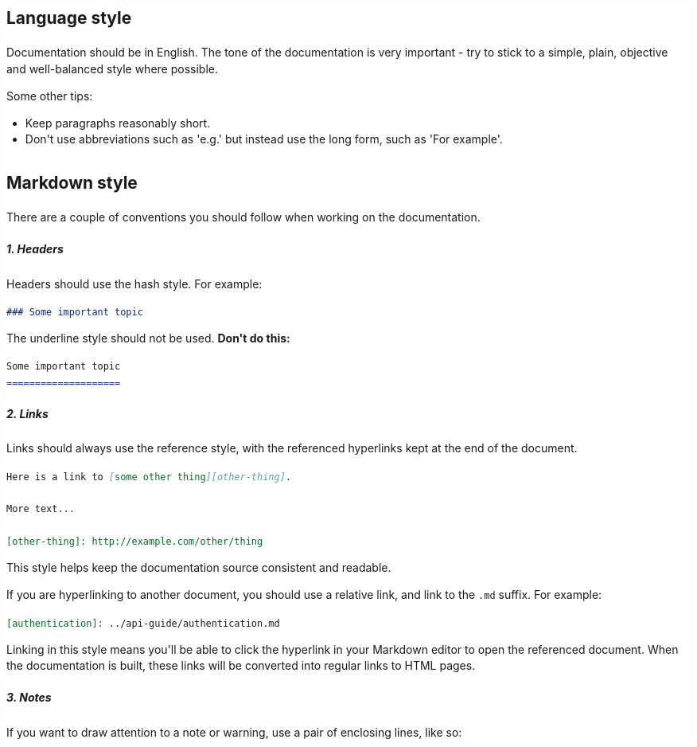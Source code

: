 ## Language style

Documentation should be in English.  The tone of the documentation is very important - try to stick to a simple, plain, objective and well-balanced style where possible.

Some other tips:

* Keep paragraphs reasonably short.
* Don't use abbreviations such as 'e.g.' but instead use the long form, such as 'For example'.

## Markdown style

There are a couple of conventions you should follow when working on the documentation.

##### 1. Headers

Headers should use the hash style.  For example:

``` markdown
### Some important topic
``` 

The underline style should not be used.  **Don't do this:**

``` markdown
Some important topic
====================
```

##### 2. Links

Links should always use the reference style, with the referenced hyperlinks kept at the end of the document.

``` markdown
Here is a link to [some other thing][other-thing].

More text...

[other-thing]: http://example.com/other/thing
```

This style helps keep the documentation source consistent and readable.

If you are hyperlinking to another document, you should use a relative link, and link to the `.md` suffix.  For example:

``` markdown
[authentication]: ../api-guide/authentication.md
```


Linking in this style means you'll be able to click the hyperlink in your Markdown editor to open the referenced document.  When the documentation is built, these links will be converted into regular links to HTML pages.

##### 3. Notes

If you want to draw attention to a note or warning, use a pair of enclosing lines, like so:


[cite]: https://www.w3.org/People/Berners-Lee/FAQ.html
[code-of-conduct]: https://www.djangoproject.com/conduct/
[discussions]: https://github.com/DLRSP/django-errors/discussions
[issues]: https://github.com/DLRSP/django-errors/issues?state=open
[pep-8]: https://www.python.org/dev/peps/pep-0008/
[build-status]: ../img/build-status.png
[pull-requests]: https://help.github.com/articles/using-pull-requests
[tox]: https://tox.readthedocs.io/en/latest/
[markdown]: https://daringfireball.net/projects/markdown/basics
[docs]: https://github.com/DLRSP/django-errors/tree/master/docs
[mou]: http://mouapp.com/
[repo]: https://github.com/DLRSP/django-errors
[how-to-fork]: https://help.github.com/articles/fork-a-repo/